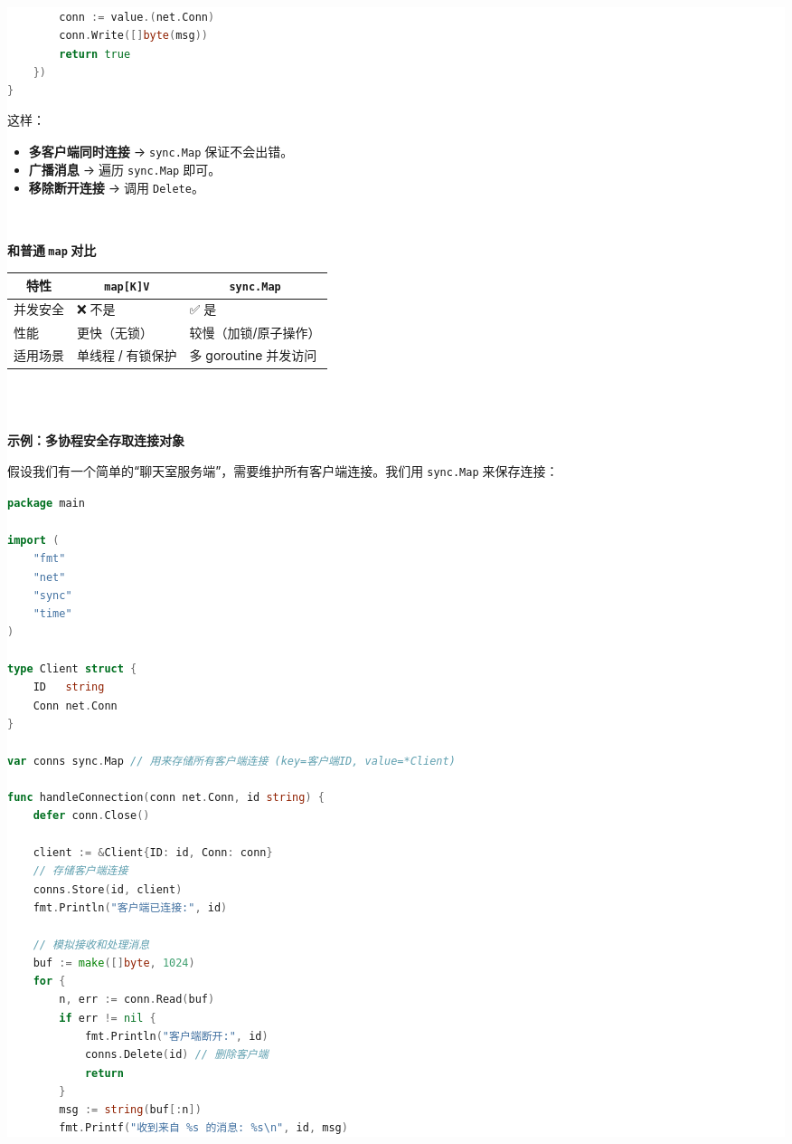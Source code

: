 ```go
        conn := value.(net.Conn)
        conn.Write([]byte(msg))
        return true
    })
}
```

这样：

* **多客户端同时连接** → `sync.Map` 保证不会出错。
* **广播消息** → 遍历 `sync.Map` 即可。
* **移除断开连接** → 调用 `Delete`。

<br/>

**和普通 `map` 对比**

| 特性   | `map[K]V`  | `sync.Map`       |
| ---- | ---------- | ---------------- |
| 并发安全 | ❌ 不是       | ✅ 是              |
| 性能   | 更快（无锁）     | 较慢（加锁/原子操作）      |
| 适用场景 | 单线程 / 有锁保护 | 多 goroutine 并发访问 |


<br/><br/>

**示例：多协程安全存取连接对象**

假设我们有一个简单的“聊天室服务端”，需要维护所有客户端连接。我们用 `sync.Map` 来保存连接：

```go
package main

import (
	"fmt"
	"net"
	"sync"
	"time"
)

type Client struct {
	ID   string
	Conn net.Conn
}

var conns sync.Map // 用来存储所有客户端连接 (key=客户端ID, value=*Client)

func handleConnection(conn net.Conn, id string) {
	defer conn.Close()

	client := &Client{ID: id, Conn: conn}
	// 存储客户端连接
	conns.Store(id, client)
	fmt.Println("客户端已连接:", id)

	// 模拟接收和处理消息
	buf := make([]byte, 1024)
	for {
		n, err := conn.Read(buf)
		if err != nil {
			fmt.Println("客户端断开:", id)
			conns.Delete(id) // 删除客户端
			return
		}
		msg := string(buf[:n])
		fmt.Printf("收到来自 %s 的消息: %s\n", id, msg)
```